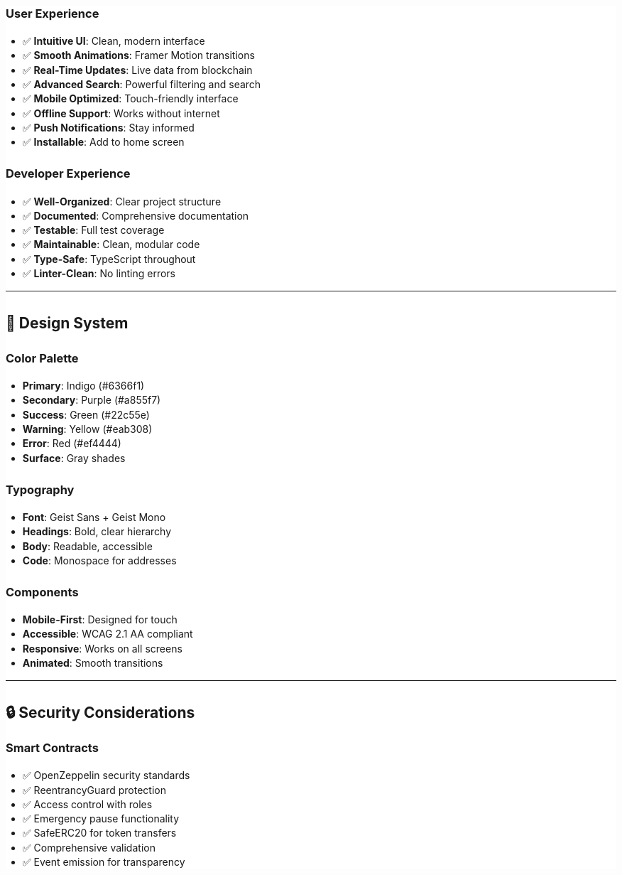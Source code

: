 ### User Experience
- ✅ **Intuitive UI**: Clean, modern interface
- ✅ **Smooth Animations**: Framer Motion transitions
- ✅ **Real-Time Updates**: Live data from blockchain
- ✅ **Advanced Search**: Powerful filtering and search
- ✅ **Mobile Optimized**: Touch-friendly interface
- ✅ **Offline Support**: Works without internet
- ✅ **Push Notifications**: Stay informed
- ✅ **Installable**: Add to home screen

### Developer Experience
- ✅ **Well-Organized**: Clear project structure
- ✅ **Documented**: Comprehensive documentation
- ✅ **Testable**: Full test coverage
- ✅ **Maintainable**: Clean, modular code
- ✅ **Type-Safe**: TypeScript throughout
- ✅ **Linter-Clean**: No linting errors

---

## 📐 Design System

### Color Palette
- **Primary**: Indigo (#6366f1)
- **Secondary**: Purple (#a855f7)
- **Success**: Green (#22c55e)
- **Warning**: Yellow (#eab308)
- **Error**: Red (#ef4444)
- **Surface**: Gray shades

### Typography
- **Font**: Geist Sans + Geist Mono
- **Headings**: Bold, clear hierarchy
- **Body**: Readable, accessible
- **Code**: Monospace for addresses

### Components
- **Mobile-First**: Designed for touch
- **Accessible**: WCAG 2.1 AA compliant
- **Responsive**: Works on all screens
- **Animated**: Smooth transitions

---

## 🔒 Security Considerations

### Smart Contracts
- ✅ OpenZeppelin security standards
- ✅ ReentrancyGuard protection
- ✅ Access control with roles
- ✅ Emergency pause functionality
- ✅ SafeERC20 for token transfers
- ✅ Comprehensive validation
- ✅ Event emission for transparency
